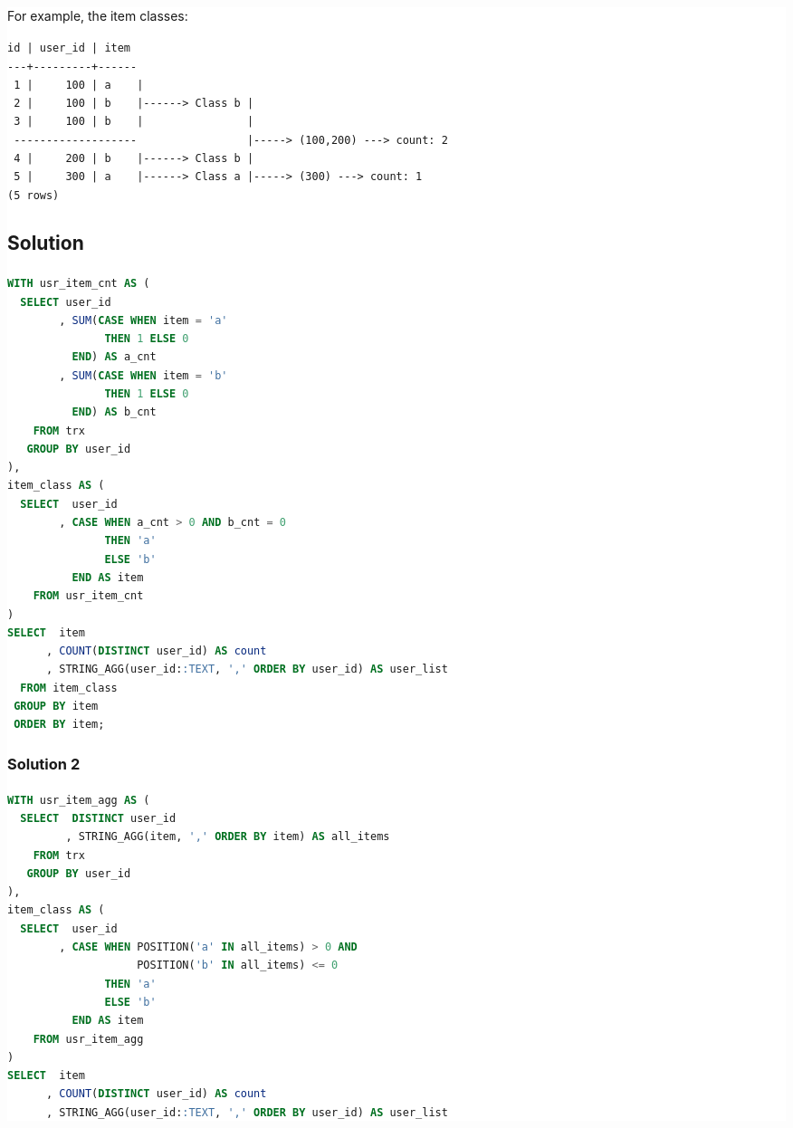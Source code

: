 For example, the item classes:

```console
id | user_id | item
---+---------+------
 1 |     100 | a    |  
 2 |     100 | b    |------> Class b |
 3 |     100 | b    |                |
 -------------------                 |-----> (100,200) ---> count: 2
 4 |     200 | b    |------> Class b |
 5 |     300 | a    |------> Class a |-----> (300) ---> count: 1
(5 rows)
```

## Solution

```SQL
WITH usr_item_cnt AS (
  SELECT user_id
        , SUM(CASE WHEN item = 'a'
               THEN 1 ELSE 0
          END) AS a_cnt
        , SUM(CASE WHEN item = 'b'
               THEN 1 ELSE 0
          END) AS b_cnt
    FROM trx
   GROUP BY user_id
),
item_class AS (
  SELECT  user_id
        , CASE WHEN a_cnt > 0 AND b_cnt = 0
               THEN 'a'
               ELSE 'b'
          END AS item
    FROM usr_item_cnt
)
SELECT  item
      , COUNT(DISTINCT user_id) AS count  
      , STRING_AGG(user_id::TEXT, ',' ORDER BY user_id) AS user_list  
  FROM item_class
 GROUP BY item
 ORDER BY item;
```

### Solution 2

```SQL
WITH usr_item_agg AS (
  SELECT  DISTINCT user_id
         , STRING_AGG(item, ',' ORDER BY item) AS all_items
    FROM trx
   GROUP BY user_id
),
item_class AS (
  SELECT  user_id
        , CASE WHEN POSITION('a' IN all_items) > 0 AND
                    POSITION('b' IN all_items) <= 0
               THEN 'a'
               ELSE 'b'
          END AS item
    FROM usr_item_agg
)
SELECT  item
      , COUNT(DISTINCT user_id) AS count   
      , STRING_AGG(user_id::TEXT, ',' ORDER BY user_id) AS user_list    
```